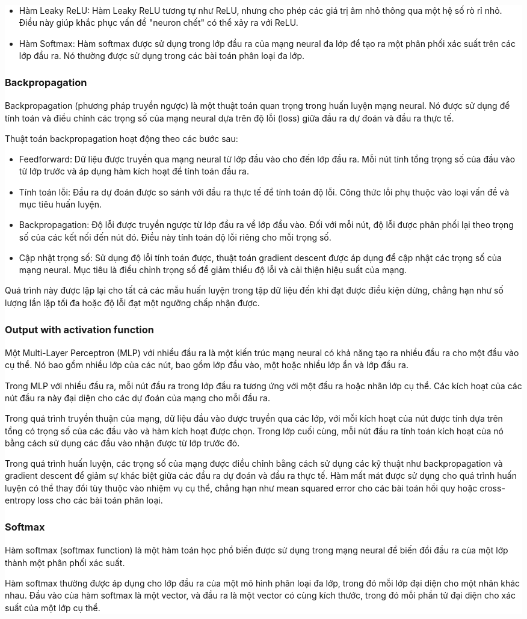 - Hàm Leaky ReLU: Hàm Leaky ReLU tương tự như ReLU, nhưng cho phép các giá trị âm nhỏ thông qua một hệ số rò rỉ nhỏ. Điều này giúp khắc phục vấn đề "neuron chết" có thể xảy ra với ReLU.

- Hàm Softmax: Hàm softmax được sử dụng trong lớp đầu ra của mạng neural đa lớp để tạo ra một phân phối xác suất trên các lớp đầu ra. Nó thường được sử dụng trong các bài toán phân loại đa lớp.

### Backpropagation

Backpropagation (phương pháp truyền ngược) là một thuật toán quan trọng trong huấn luyện mạng neural. Nó được sử dụng để tính toán và điều chỉnh các trọng số của mạng neural dựa trên độ lỗi (loss) giữa đầu ra dự đoán và đầu ra thực tế.

Thuật toán backpropagation hoạt động theo các bước sau:

- Feedforward: Dữ liệu được truyền qua mạng neural từ lớp đầu vào cho đến lớp đầu ra. Mỗi nút tính tổng trọng số của đầu vào từ lớp trước và áp dụng hàm kích hoạt để tính toán đầu ra.

- Tính toán lỗi: Đầu ra dự đoán được so sánh với đầu ra thực tế để tính toán độ lỗi. Công thức lỗi phụ thuộc vào loại vấn đề và mục tiêu huấn luyện.

- Backpropagation: Độ lỗi được truyền ngược từ lớp đầu ra về lớp đầu vào. Đối với mỗi nút, độ lỗi được phân phối lại theo trọng số của các kết nối đến nút đó. Điều này tính toán độ lỗi riêng cho mỗi trọng số.

- Cập nhật trọng số: Sử dụng độ lỗi tính toán được, thuật toán gradient descent được áp dụng để cập nhật các trọng số của mạng neural. Mục tiêu là điều chỉnh trọng số để giảm thiểu độ lỗi và cải thiện hiệu suất của mạng.

Quá trình này được lặp lại cho tất cả các mẫu huấn luyện trong tập dữ liệu đến khi đạt được điều kiện dừng, chẳng hạn như số lượng lần lặp tối đa hoặc độ lỗi đạt một ngưỡng chấp nhận được.

### Output with activation function

Một Multi-Layer Perceptron (MLP) với nhiều đầu ra là một kiến trúc mạng neural có khả năng tạo ra nhiều đầu ra cho một đầu vào cụ thể. Nó bao gồm nhiều lớp của các nút, bao gồm lớp đầu vào, một hoặc nhiều lớp ẩn và lớp đầu ra.

Trong MLP với nhiều đầu ra, mỗi nút đầu ra trong lớp đầu ra tương ứng với một đầu ra hoặc nhãn lớp cụ thể. Các kích hoạt của các nút đầu ra này đại diện cho các dự đoán của mạng cho mỗi đầu ra.

Trong quá trình truyền thuận của mạng, dữ liệu đầu vào được truyền qua các lớp, với mỗi kích hoạt của nút được tính dựa trên tổng có trọng số của các đầu vào và hàm kích hoạt được chọn. Trong lớp cuối cùng, mỗi nút đầu ra tính toán kích hoạt của nó bằng cách sử dụng các đầu vào nhận được từ lớp trước đó.

Trong quá trình huấn luyện, các trọng số của mạng được điều chỉnh bằng cách sử dụng các kỹ thuật như backpropagation và gradient descent để giảm sự khác biệt giữa các đầu ra dự đoán và đầu ra thực tế. Hàm mất mát được sử dụng cho quá trình huấn luyện có thể thay đổi tùy thuộc vào nhiệm vụ cụ thể, chẳng hạn như mean squared error cho các bài toán hồi quy hoặc cross-entropy loss cho các bài toán phân loại.

### Softmax

Hàm softmax (softmax function) là một hàm toán học phổ biến được sử dụng trong mạng neural để biến đổi đầu ra của một lớp thành một phân phối xác suất.

Hàm softmax thường được áp dụng cho lớp đầu ra của một mô hình phân loại đa lớp, trong đó mỗi lớp đại diện cho một nhãn khác nhau. Đầu vào của hàm softmax là một vector, và đầu ra là một vector có cùng kích thước, trong đó mỗi phần tử đại diện cho xác suất của một lớp cụ thể.
